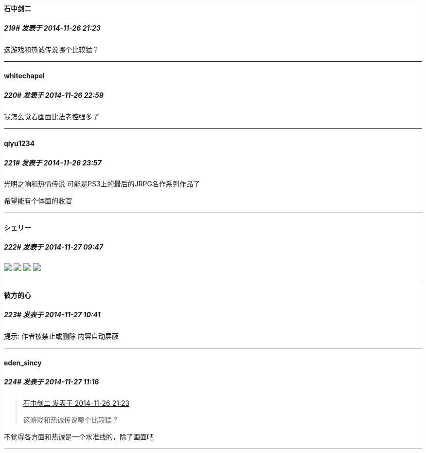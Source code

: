 ####  石中剑二  
##### 219#       发表于 2014-11-26 21:23

这游戏和热诚传说哪个比较猛？

*****

####  whitechapel  
##### 220#       发表于 2014-11-26 22:59

我怎么觉着画面比法老控强多了

*****

####  qiyu1234  
##### 221#       发表于 2014-11-26 23:57

光明之响和热情传说 可能是PS3上的最后的JRPG名作系列作品了

希望能有个体面的收官

*****

####  シェリー  
##### 222#       发表于 2014-11-27 09:47

<img src="http://ww1.sinaimg.cn/large/81cfa85agw1emozka1dnjj216o1kw1kx.jpg" referrerpolicy="no-referrer">

<img src="http://ww3.sinaimg.cn/large/81cfa85agw1emozwwom9pj216o1kwkjj.jpg" referrerpolicy="no-referrer">

<img src="http://ww2.sinaimg.cn/large/81cfa85agw1emozwu86csj216o1kwkck.jpg" referrerpolicy="no-referrer">

<img src="http://ww1.sinaimg.cn/large/81cfa85agw1emozwszjg7j216o1kw1kx.jpg" referrerpolicy="no-referrer">

*****

####  彼方的心  
##### 223#       发表于 2014-11-27 10:41

提示: 作者被禁止或删除 内容自动屏蔽

*****

####  eden_sincy  
##### 224#       发表于 2014-11-27 11:16

<blockquote><a href="httphttps://bbs.saraba1st.com/2b/forum.php?mod=redirect&amp;goto=findpost&amp;pid=27330282&amp;ptid=1023402" target="_blank">石中剑二 发表于 2014-11-26 21:23</a>

这游戏和热诚传说哪个比较猛？</blockquote>
不觉得各方面和热诚是一个水准线的，除了画面吧

*****
